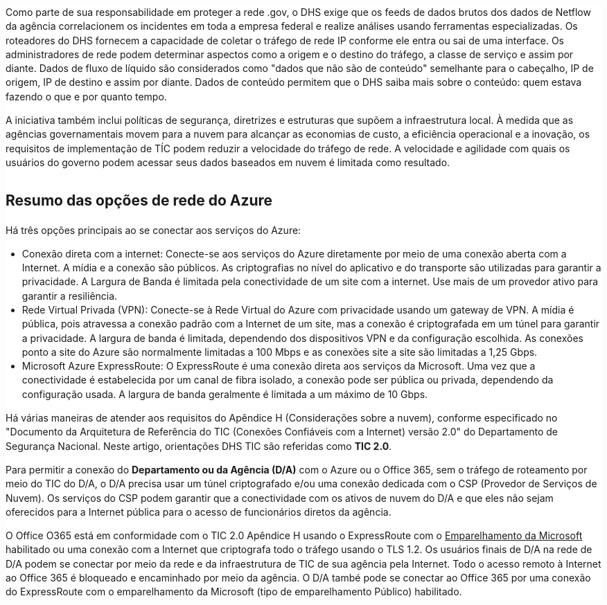 Como parte de sua responsabilidade em proteger a rede .gov, o DHS exige que os feeds de dados brutos dos dados de Netflow da agência correlacionem os incidentes em toda a empresa federal e realize análises usando ferramentas especializadas. Os roteadores do DHS fornecem a capacidade de coletar o tráfego de rede IP conforme ele entra ou sai de uma interface. Os administradores de rede podem determinar aspectos como a origem e o destino do tráfego, a classe de serviço e assim por diante. Dados de fluxo de líquido são considerados como "dados que não são de conteúdo" semelhante para o cabeçalho, IP de origem, IP de destino e assim por diante. Dados de conteúdo permitem que o DHS saiba mais sobre o conteúdo: quem estava fazendo o que e por quanto tempo.

A iniciativa também inclui políticas de segurança, diretrizes e estruturas que supõem a infraestrutura local. À medida que as agências governamentais movem para a nuvem para alcançar as economias de custo, a eficiência operacional e a inovação, os requisitos de implementação de TÍC podem reduzir a velocidade do tráfego de rede. A velocidade e agilidade com quais os usuários do governo podem acessar seus dados baseados em nuvem é limitada como resultado.

## <a name="azure-networking-options"></a>Resumo das opções de rede do Azure

Há três opções principais ao se conectar aos serviços do Azure:

- Conexão direta com a internet: Conecte-se aos serviços do Azure diretamente por meio de uma conexão aberta com a Internet. A mídia e a conexão são públicos. As criptografias no nível do aplicativo e do transporte são utilizadas para garantir a privacidade. A Largura de Banda é limitada pela conectividade de um site com a internet. Use mais de um provedor ativo para garantir a resiliência.
- Rede Virtual Privada (VPN): Conecte-se à Rede Virtual do Azure com privacidade usando um gateway de VPN.
A mídia é pública, pois atravessa a conexão padrão com a Internet de um site, mas a conexão é criptografada em um túnel para garantir a privacidade. A largura de banda é limitada, dependendo dos dispositivos VPN e da configuração escolhida. As conexões ponto a site do Azure são normalmente limitadas a 100 Mbps e as conexões site a site são limitadas a 1,25 Gbps.
- Microsoft Azure ExpressRoute: O ExpressRoute é uma conexão direta aos serviços da Microsoft. Uma vez que a conectividade é estabelecida por um canal de fibra isolado, a conexão pode ser pública ou privada, dependendo da configuração usada. A largura de banda geralmente é limitada a um máximo de 10 Gbps.

Há várias maneiras de atender aos requisitos do Apêndice H (Considerações sobre a nuvem), conforme especificado no "Documento da Arquitetura de Referência do TIC (Conexões Confiáveis com a Internet) versão 2.0" do Departamento de Segurança Nacional. Neste artigo, orientações DHS TIC são referidas como **TIC 2.0**.

Para permitir a conexão do **Departamento ou da Agência (D/A)** com o Azure ou o Office 365, sem o tráfego de roteamento por meio do TIC do D/A, o D/A precisa usar um túnel criptografado e/ou uma conexão dedicada com o CSP (Provedor de Serviços de Nuvem). Os serviços do CSP podem garantir que a conectividade com os ativos de nuvem do D/A e que eles não sejam oferecidos para a Internet pública para o acesso de funcionários diretos da agência.

O Office O365 está em conformidade com o TIC 2.0 Apêndice H usando o ExpressRoute com o [Emparelhamento da Microsoft](https://docs.microsoft.com/azure/expressroute/expressroute-circuit-peerings#expressroute-routing-domains) habilitado ou uma conexão com a Internet que criptografa todo o tráfego usando o TLS 1.2. Os usuários finais de D/A na rede de D/A podem se conectar por meio da rede e da infraestrutura de TIC de sua agência pela Internet. Todo o acesso remoto à Internet ao Office 365 é bloqueado e encaminhado por meio da agência. O D/A també pode se conectar ao Office 365 por uma conexão do ExpressRoute com o emparelhamento da Microsoft (tipo de emparelhamento Público) habilitado.  
